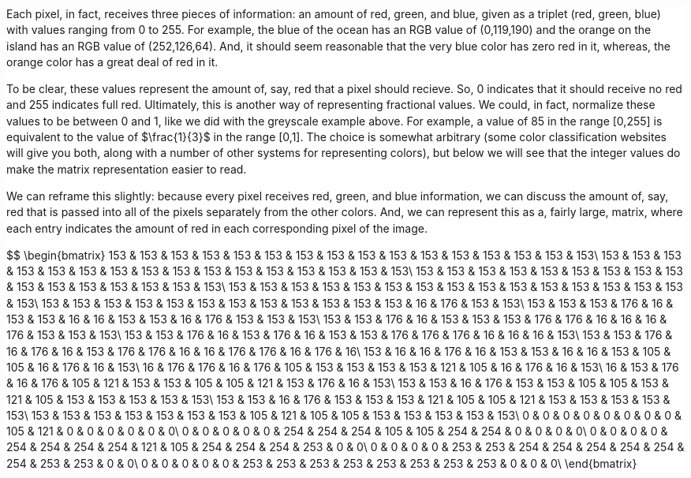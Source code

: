 
Each pixel, in fact, receives three pieces of information: an amount of red, green, and blue, given as a triplet (red, green, blue) with values ranging from 0 to 255.  For example, the blue of the ocean has an RGB value of (0,119,190) and the orange on the island has an RGB value of (252,126,64).  And, it should seem reasonable that the very blue color has zero red in it, whereas, the orange color has a great deal of red in it.  

To be clear, these values represent the amount of, say, red that a pixel should recieve.  So, 0 indicates that it should receive no red and 255 indicates full red.  Ultimately, this is another way of representing fractional values.  We could, in fact, normalize these values to be between 0 and 1, like we did with the greyscale example above.  For example, a value of 85 in the range [0,255] is equivalent to the value of $\frac{1}{3}$ in the range [0,1].  The choice is somewhat arbitrary (some color classification websites will give you <a>both</a>, along with a number of other systems for representing colors), but below we will see that the integer values do make the matrix representation easier to read.

We can reframe this slightly: because every pixel receives red, green, and blue information, we can discuss the amount of, say, red that is passed into all of the pixels separately from the other colors.  And, we can represent this as a, fairly large, matrix, where each entry indicates the amount of red in each corresponding pixel of the image.



$$
\begin{bmatrix}
  153 &amp; 153 &amp; 153 &amp; 153 &amp; 153 &amp; 153 &amp; 153 &amp; 153 &amp; 153 &amp; 153 &amp; 153 &amp; 153 &amp; 153 &amp; 153 &amp; 153 &amp; 153\\
  153 &amp; 153 &amp; 153 &amp; 153 &amp; 153 &amp; 153 &amp; 153 &amp; 153 &amp; 153 &amp; 153 &amp; 153 &amp; 153 &amp; 153 &amp; 153 &amp; 153 &amp; 153\\
  153 &amp; 153 &amp; 153 &amp; 153 &amp; 153 &amp; 153 &amp; 153 &amp; 153 &amp; 153 &amp; 153 &amp; 153 &amp; 153 &amp; 153 &amp; 153 &amp; 153 &amp; 153\\
  153 &amp; 153 &amp; 153 &amp; 153 &amp; 153 &amp; 153 &amp; 153 &amp; 153 &amp; 153 &amp; 153 &amp; 153 &amp; 153 &amp; 153 &amp; 153 &amp; 153 &amp; 153\\
  153 &amp; 153 &amp; 153 &amp; 153 &amp; 153 &amp; 153 &amp; 153 &amp; 153 &amp; 153 &amp; 153 &amp; 153 &amp; 153 &amp; 16 &amp; 176 &amp; 153 &amp; 153\\
  153 &amp; 153 &amp; 153 &amp; 176 &amp; 16 &amp; 153 &amp; 153 &amp; 16 &amp; 16 &amp; 153 &amp; 153 &amp; 16 &amp; 176 &amp; 153 &amp; 153 &amp; 153\\
  153 &amp; 153 &amp; 176 &amp; 16 &amp; 153 &amp; 153 &amp; 153 &amp; 176 &amp; 176 &amp; 16 &amp; 16 &amp; 16 &amp; 176 &amp; 153 &amp; 153 &amp; 153\\
  153 &amp; 153 &amp; 176 &amp; 16 &amp; 153 &amp; 176 &amp; 16 &amp; 153 &amp; 153 &amp; 176 &amp; 176 &amp; 176 &amp; 16 &amp; 16 &amp; 16 &amp; 153\\
  153 &amp; 153 &amp; 176 &amp; 16 &amp; 176 &amp; 16 &amp; 153 &amp; 176 &amp; 176 &amp; 16 &amp; 16 &amp; 176 &amp; 176 &amp; 16 &amp; 176 &amp; 16\\
  153 &amp; 16 &amp; 16 &amp; 176 &amp; 16 &amp; 153 &amp; 153 &amp; 16 &amp; 16 &amp; 153 &amp; 105 &amp; 105 &amp; 16 &amp; 176 &amp; 16 &amp; 153\\
  16 &amp; 176 &amp; 176 &amp; 16 &amp; 176 &amp; 105 &amp; 153 &amp; 153 &amp; 153 &amp; 153 &amp; 121 &amp; 105 &amp; 16 &amp; 176 &amp; 16 &amp; 153\\
  16 &amp; 153 &amp; 176 &amp; 16 &amp; 176 &amp; 105 &amp; 121 &amp; 153 &amp; 153 &amp; 105 &amp; 105 &amp; 121 &amp; 153 &amp; 176 &amp; 16 &amp; 153\\
  153 &amp; 153 &amp; 16 &amp; 176 &amp; 153 &amp; 153 &amp; 105 &amp; 105 &amp; 153 &amp; 121 &amp; 105 &amp; 153 &amp; 153 &amp; 153 &amp; 153 &amp; 153\\
  153 &amp; 153 &amp; 16 &amp; 176 &amp; 153 &amp; 153 &amp; 153 &amp; 121 &amp; 105 &amp; 105 &amp; 121 &amp; 153 &amp; 153 &amp; 153 &amp; 153 &amp; 153\\
  153 &amp; 153 &amp; 153 &amp; 153 &amp; 153 &amp; 153 &amp; 153 &amp; 105 &amp; 121 &amp; 105 &amp; 105 &amp; 153 &amp; 153 &amp; 153 &amp; 153 &amp; 153\\
  0 &amp; 0 &amp; 0 &amp; 0 &amp; 0 &amp; 0 &amp; 0 &amp; 0 &amp; 105 &amp; 121 &amp; 0 &amp; 0 &amp; 0 &amp; 0 &amp; 0 &amp; 0\\
  0 &amp; 0 &amp; 0 &amp; 0 &amp; 0 &amp; 254 &amp; 254 &amp; 254 &amp; 105 &amp; 105 &amp; 254 &amp; 254 &amp; 0 &amp; 0 &amp; 0 &amp; 0\\
  0 &amp; 0 &amp; 0 &amp; 0 &amp; 254 &amp; 254 &amp; 254 &amp; 254 &amp; 121 &amp; 105 &amp; 254 &amp; 254 &amp; 254 &amp; 253 &amp; 0 &amp; 0\\
  0 &amp; 0 &amp; 0 &amp; 0 &amp; 253 &amp; 253 &amp; 254 &amp; 254 &amp; 254 &amp; 254 &amp; 254 &amp; 254 &amp; 253 &amp; 253 &amp; 0 &amp; 0\\
  0 &amp; 0 &amp; 0 &amp; 0 &amp; 0 &amp; 253 &amp; 253 &amp; 253 &amp; 253 &amp; 253 &amp; 253 &amp; 253 &amp; 253 &amp; 0 &amp; 0 &amp; 0\\
\end{bmatrix}